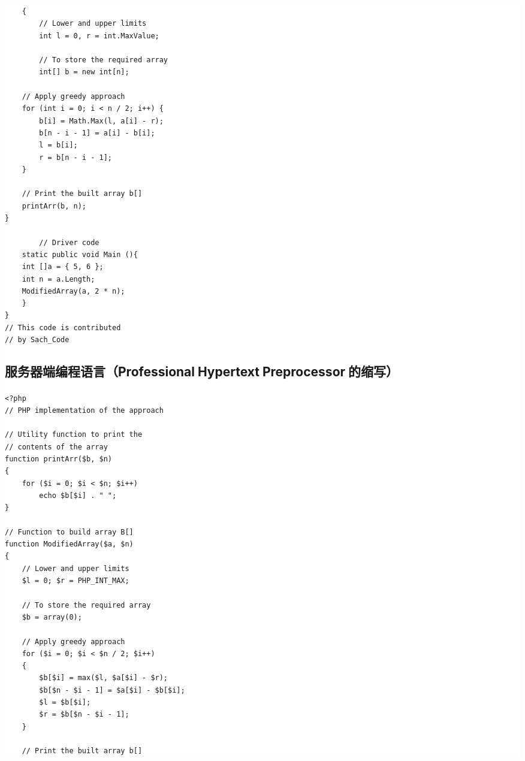 ```
    {
        // Lower and upper limits
        int l = 0, r = int.MaxValue;

        // To store the required array
        int[] b = new int[n];

    // Apply greedy approach
    for (int i = 0; i < n / 2; i++) {
        b[i] = Math.Max(l, a[i] - r);
        b[n - i - 1] = a[i] - b[i];
        l = b[i];
        r = b[n - i - 1];
    }

    // Print the built array b[]
    printArr(b, n);
}

        // Driver code
    static public void Main (){
    int []a = { 5, 6 };
    int n = a.Length;
    ModifiedArray(a, 2 * n);
    }
}
// This code is contributed
// by Sach_Code
```

## 服务器端编程语言（Professional Hypertext Preprocessor 的缩写）

```
<?php
// PHP implementation of the approach

// Utility function to print the
// contents of the array
function printArr($b, $n)
{
    for ($i = 0; $i < $n; $i++)
        echo $b[$i] . " ";
}

// Function to build array B[]
function ModifiedArray($a, $n)
{
    // Lower and upper limits
    $l = 0; $r = PHP_INT_MAX;

    // To store the required array
    $b = array(0);

    // Apply greedy approach
    for ($i = 0; $i < $n / 2; $i++)
    {
        $b[$i] = max($l, $a[$i] - $r);
        $b[$n - $i - 1] = $a[$i] - $b[$i];
        $l = $b[$i];
        $r = $b[$n - $i - 1];
    }

    // Print the built array b[]
```